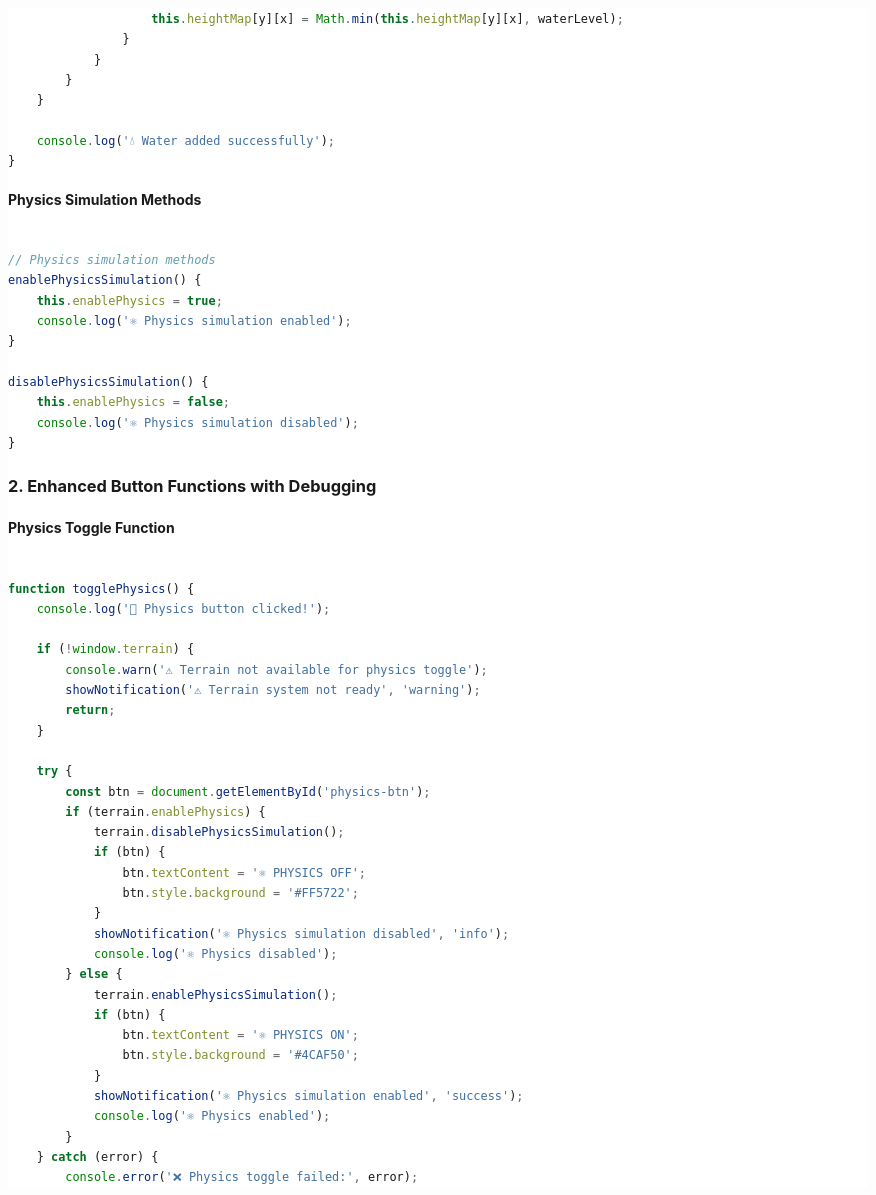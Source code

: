 ```javascript
                    this.heightMap[y][x] = Math.min(this.heightMap[y][x], waterLevel);
                }
            }
        }
    }

    console.log('💧 Water added successfully');
}

```

#### **Physics Simulation Methods**

```javascript

// Physics simulation methods
enablePhysicsSimulation() {
    this.enablePhysics = true;
    console.log('⚛️ Physics simulation enabled');
}

disablePhysicsSimulation() {
    this.enablePhysics = false;
    console.log('⚛️ Physics simulation disabled');
}

```

### **2. Enhanced Button Functions with Debugging**

#### **Physics Toggle Function**

```javascript

function togglePhysics() {
    console.log('🔧 Physics button clicked!');

    if (!window.terrain) {
        console.warn('⚠️ Terrain not available for physics toggle');
        showNotification('⚠️ Terrain system not ready', 'warning');
        return;
    }

    try {
        const btn = document.getElementById('physics-btn');
        if (terrain.enablePhysics) {
            terrain.disablePhysicsSimulation();
            if (btn) {
                btn.textContent = '⚛️ PHYSICS OFF';
                btn.style.background = '#FF5722';
            }
            showNotification('⚛️ Physics simulation disabled', 'info');
            console.log('⚛️ Physics disabled');
        } else {
            terrain.enablePhysicsSimulation();
            if (btn) {
                btn.textContent = '⚛️ PHYSICS ON';
                btn.style.background = '#4CAF50';
            }
            showNotification('⚛️ Physics simulation enabled', 'success');
            console.log('⚛️ Physics enabled');
        }
    } catch (error) {
        console.error('❌ Physics toggle failed:', error);
```